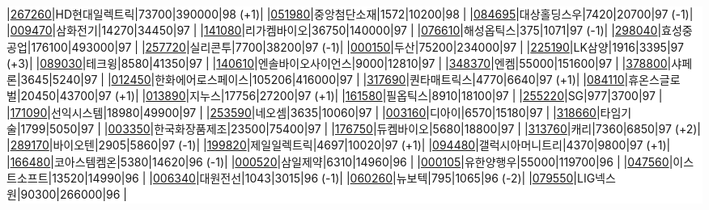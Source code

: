 |[267260](https://finance.daum.net/quotes/A267260)|HD현대일렉트릭|73700|390000|98 (+1)|
|[051980](https://finance.daum.net/quotes/A051980)|중앙첨단소재|1572|10200|98 |
|[084695](https://finance.daum.net/quotes/A084695)|대상홀딩스우|7420|20700|97 (-1)|
|[009470](https://finance.daum.net/quotes/A009470)|삼화전기|14270|34450|97 |
|[141080](https://finance.daum.net/quotes/A141080)|리가켐바이오|36750|140000|97 |
|[076610](https://finance.daum.net/quotes/A076610)|해성옵틱스|375|1071|97 (-1)|
|[298040](https://finance.daum.net/quotes/A298040)|효성중공업|176100|493000|97 |
|[257720](https://finance.daum.net/quotes/A257720)|실리콘투|7700|38200|97 (-1)|
|[000150](https://finance.daum.net/quotes/A000150)|두산|75200|234000|97 |
|[225190](https://finance.daum.net/quotes/A225190)|LK삼양|1916|3395|97 (+3)|
|[089030](https://finance.daum.net/quotes/A089030)|테크윙|8580|41350|97 |
|[140610](https://finance.daum.net/quotes/A140610)|엔솔바이오사이언스|9000|12810|97 |
|[348370](https://finance.daum.net/quotes/A348370)|엔켐|55000|151600|97 |
|[378800](https://finance.daum.net/quotes/A378800)|샤페론|3645|5240|97 |
|[012450](https://finance.daum.net/quotes/A012450)|한화에어로스페이스|105206|416000|97 |
|[317690](https://finance.daum.net/quotes/A317690)|퀀타매트릭스|4770|6640|97 (+1)|
|[084110](https://finance.daum.net/quotes/A084110)|휴온스글로벌|20450|43700|97 (+1)|
|[013890](https://finance.daum.net/quotes/A013890)|지누스|17756|27200|97 (+1)|
|[161580](https://finance.daum.net/quotes/A161580)|필옵틱스|8910|18100|97 |
|[255220](https://finance.daum.net/quotes/A255220)|SG|977|3700|97 |
|[171090](https://finance.daum.net/quotes/A171090)|선익시스템|18980|49900|97 |
|[253590](https://finance.daum.net/quotes/A253590)|네오셈|3635|10060|97 |
|[003160](https://finance.daum.net/quotes/A003160)|디아이|6570|15180|97 |
|[318660](https://finance.daum.net/quotes/A318660)|타임기술|1799|5050|97 |
|[003350](https://finance.daum.net/quotes/A003350)|한국화장품제조|23500|75400|97 |
|[176750](https://finance.daum.net/quotes/A176750)|듀켐바이오|5680|18800|97 |
|[313760](https://finance.daum.net/quotes/A313760)|캐리|7360|6850|97 (+2)|
|[289170](https://finance.daum.net/quotes/A289170)|바이오텐|2905|5860|97 (-1)|
|[199820](https://finance.daum.net/quotes/A199820)|제일일렉트릭|4697|10020|97 (+1)|
|[094480](https://finance.daum.net/quotes/A094480)|갤럭시아머니트리|4370|9800|97 (+1)|
|[166480](https://finance.daum.net/quotes/A166480)|코아스템켐온|5380|14620|96 (-1)|
|[000520](https://finance.daum.net/quotes/A000520)|삼일제약|6310|14960|96 |
|[000105](https://finance.daum.net/quotes/A000105)|유한양행우|55000|119700|96 |
|[047560](https://finance.daum.net/quotes/A047560)|이스트소프트|13520|14990|96 |
|[006340](https://finance.daum.net/quotes/A006340)|대원전선|1043|3015|96 (-1)|
|[060260](https://finance.daum.net/quotes/A060260)|뉴보텍|795|1065|96 (-2)|
|[079550](https://finance.daum.net/quotes/A079550)|LIG넥스원|90300|266000|96 |